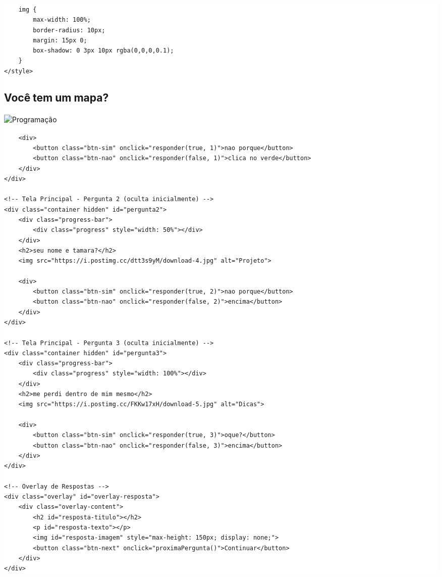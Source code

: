         img {
            max-width: 100%;
            border-radius: 10px;
            margin: 15px 0;
            box-shadow: 0 3px 10px rgba(0,0,0,0.1);
        }
    </style>
</head>
<body>
    <!-- Tela Principal - Pergunta 1 -->
    <div class="container" id="pergunta1">
        <div class="progress-bar">
            <div class="progress" id="progresso"></div>
        </div>
        <h2>Você tem um mapa?</h2>
        <img src="https://i.postimg.cc/2SSkYjgC/images-1.jpg" alt="Programação">
        
        <div>
            <button class="btn-sim" onclick="responder(true, 1)">nao porque</button>
            <button class="btn-nao" onclick="responder(false, 1)">clica no verde</button>
        </div>
    </div>

    <!-- Tela Principal - Pergunta 2 (oculta inicialmente) -->
    <div class="container hidden" id="pergunta2">
        <div class="progress-bar">
            <div class="progress" style="width: 50%"></div>
        </div>
        <h2>seu nome e tamara?</h2>
        <img src="https://i.postimg.cc/dtt3s9yM/download-4.jpg" alt="Projeto">
        
        <div>
            <button class="btn-sim" onclick="responder(true, 2)">nao porque</button>
            <button class="btn-nao" onclick="responder(false, 2)">encima</button>
        </div>
    </div>

    <!-- Tela Principal - Pergunta 3 (oculta inicialmente) -->
    <div class="container hidden" id="pergunta3">
        <div class="progress-bar">
            <div class="progress" style="width: 100%"></div>
        </div>
        <h2>me perdi dentro de mim mesmo</h2>
        <img src="https://i.postimg.cc/FKKw17xH/download-5.jpg" alt="Dicas">
        
        <div>
            <button class="btn-sim" onclick="responder(true, 3)">oque?</button>
            <button class="btn-nao" onclick="responder(false, 3)">encima</button>
        </div>
    </div>

    <!-- Overlay de Respostas -->
    <div class="overlay" id="overlay-resposta">
        <div class="overlay-content">
            <h2 id="resposta-titulo"></h2>
            <p id="resposta-texto"></p>
            <img id="resposta-imagem" style="max-height: 150px; display: none;">
            <button class="btn-next" onclick="proximaPergunta()">Continuar</button>
        </div>
    </div>
